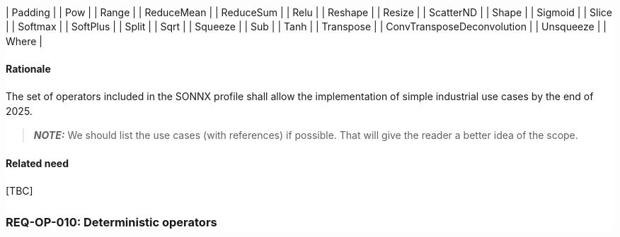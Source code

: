 | Padding                      |
| Pow                          |
| Range                        |
| ReduceMean                   |
| ReduceSum                    |
| Relu                         |
| Reshape                      |
| Resize                       |
| ScatterND                    |
| Shape                        |
| Sigmoid                      |
| Slice                        |
| Softmax                      |
| SoftPlus                     |
| Split                        |
| Sqrt                         |
| Squeeze                      |
| Sub                          |
| Tanh                         |
| Transpose                    |
| ConvTransposeDeconvolution   |
| Unsqueeze                    |
| Where                        |


#### Rationale 
The set of operators included in the SONNX profile shall allow the implementation of simple industrial use cases by the end of 2025.

> **_NOTE:_**  We should list the use cases (with references) if possible. That will give the reader a better idea of the scope.

#### Related need
[TBC]

### <a name="deterministic_operators"></a>  REQ-OP-010: Deterministic operators

